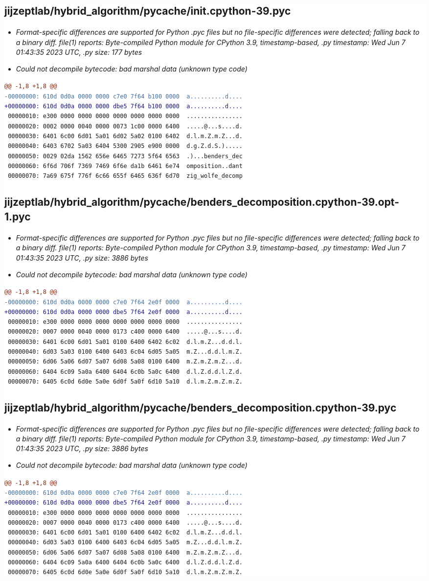 ## jijzeptlab/hybrid_algorithm/__pycache__/__init__.cpython-39.pyc

 * *Format-specific differences are supported for Python .pyc files but no file-specific differences were detected; falling back to a binary diff. file(1) reports: Byte-compiled Python module for CPython 3.9, timestamp-based, .py timestamp: Wed Jun  7 01:43:35 2023 UTC, .py size: 177 bytes*

 * *Could not decompile bytecode: bad marshal data (unknown type code)*

```diff
@@ -1,8 +1,8 @@
-00000000: 610d 0d0a 0000 0000 c7e0 7f64 b100 0000  a..........d....
+00000000: 610d 0d0a 0000 0000 dbe5 7f64 b100 0000  a..........d....
 00000010: e300 0000 0000 0000 0000 0000 0000 0000  ................
 00000020: 0002 0000 0040 0000 0073 1c00 0000 6400  .....@...s....d.
 00000030: 6401 6c00 6d01 5a01 6d02 5a02 0100 6402  d.l.m.Z.m.Z...d.
 00000040: 6403 6702 5a03 6404 5300 2905 e900 0000  d.g.Z.d.S.).....
 00000050: 0029 02da 1562 656e 6465 7273 5f64 6563  .)...benders_dec
 00000060: 6f6d 706f 7369 7469 6f6e da1b 6461 6e74  omposition..dant
 00000070: 7a69 675f 776f 6c66 655f 6465 636f 6d70  zig_wolfe_decomp
```

## jijzeptlab/hybrid_algorithm/__pycache__/benders_decomposition.cpython-39.opt-1.pyc

 * *Format-specific differences are supported for Python .pyc files but no file-specific differences were detected; falling back to a binary diff. file(1) reports: Byte-compiled Python module for CPython 3.9, timestamp-based, .py timestamp: Wed Jun  7 01:43:35 2023 UTC, .py size: 3886 bytes*

 * *Could not decompile bytecode: bad marshal data (unknown type code)*

```diff
@@ -1,8 +1,8 @@
-00000000: 610d 0d0a 0000 0000 c7e0 7f64 2e0f 0000  a..........d....
+00000000: 610d 0d0a 0000 0000 dbe5 7f64 2e0f 0000  a..........d....
 00000010: e300 0000 0000 0000 0000 0000 0000 0000  ................
 00000020: 0007 0000 0040 0000 0173 c400 0000 6400  .....@...s....d.
 00000030: 6401 6c00 6d01 5a01 0100 6400 6402 6c02  d.l.m.Z...d.d.l.
 00000040: 6d03 5a03 0100 6400 6403 6c04 6d05 5a05  m.Z...d.d.l.m.Z.
 00000050: 6d06 5a06 6d07 5a07 6d08 5a08 0100 6400  m.Z.m.Z.m.Z...d.
 00000060: 6404 6c09 5a0a 6400 6404 6c0b 5a0c 6400  d.l.Z.d.d.l.Z.d.
 00000070: 6405 6c0d 6d0e 5a0e 6d0f 5a0f 6d10 5a10  d.l.m.Z.m.Z.m.Z.
```

## jijzeptlab/hybrid_algorithm/__pycache__/benders_decomposition.cpython-39.pyc

 * *Format-specific differences are supported for Python .pyc files but no file-specific differences were detected; falling back to a binary diff. file(1) reports: Byte-compiled Python module for CPython 3.9, timestamp-based, .py timestamp: Wed Jun  7 01:43:35 2023 UTC, .py size: 3886 bytes*

 * *Could not decompile bytecode: bad marshal data (unknown type code)*

```diff
@@ -1,8 +1,8 @@
-00000000: 610d 0d0a 0000 0000 c7e0 7f64 2e0f 0000  a..........d....
+00000000: 610d 0d0a 0000 0000 dbe5 7f64 2e0f 0000  a..........d....
 00000010: e300 0000 0000 0000 0000 0000 0000 0000  ................
 00000020: 0007 0000 0040 0000 0173 c400 0000 6400  .....@...s....d.
 00000030: 6401 6c00 6d01 5a01 0100 6400 6402 6c02  d.l.m.Z...d.d.l.
 00000040: 6d03 5a03 0100 6400 6403 6c04 6d05 5a05  m.Z...d.d.l.m.Z.
 00000050: 6d06 5a06 6d07 5a07 6d08 5a08 0100 6400  m.Z.m.Z.m.Z...d.
 00000060: 6404 6c09 5a0a 6400 6404 6c0b 5a0c 6400  d.l.Z.d.d.l.Z.d.
 00000070: 6405 6c0d 6d0e 5a0e 6d0f 5a0f 6d10 5a10  d.l.m.Z.m.Z.m.Z.
```
